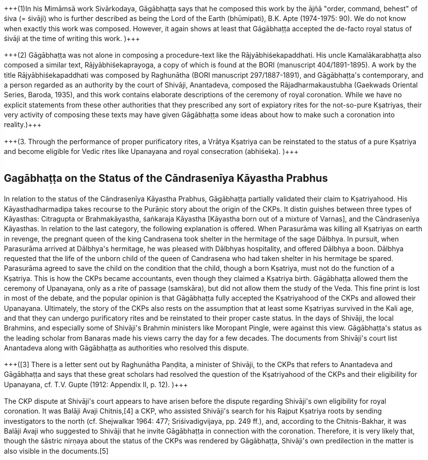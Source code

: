 +++(1)In his Mimāmsā work Sivārkodaya, Gāgābhaṭṭa says that he composed this work by the ājñā "order, command, behest" of śiva (= śivāji) who is further described as being the Lord of the Earth (bhūmipati), B.K. Apte (1974-1975: 90). We do not know when exactly this work was composed. However, it again shows at least that Gāgābhaṭṭa accepted the de-facto royal status of śivāji at the time of writing this work. )+++  

+++(2) Gāgābhaṭṭa was not alone in composing a procedure-text like the Rājyābhiśekapaddhati. His uncle Kamalākarabhaṭṭa also composed a similar text, Rājyābhiśekaprayoga, a copy of which is found at the BORI (manuscript 404/1891-1895). A work by the title Rājyābhiśekapaddhati was composed by Raghunātha (BORI manuscript 297/1887-1891), and Gāgābhaṭṭa's contemporary, and a person regarded as an authority by the court of Shivāji, Anantadeva, composed the Rājadharmakaustubha (Gaekwads Oriental Series, Baroda, 1935), and this work contains elaborate descriptions of the ceremony of royal coronation. While we have no explicit statements from these other authorities that they prescribed any sort of expiatory rites for the not-so-pure Kṣatriyas, their very activity of composing these texts may have given Gāgābhaṭṭa some ideas about how to make such a coronation into reality.)+++ 

+++(3. Through the performance of proper purificatory rites, a Vrātya Kṣatriya can be reinstated to the status of a pure Kṣatriya and become eligible for Vedic rites like Upanayana and royal consecration (abhiśeka). )+++

## Gagābhaṭṭa on the Status of the Cāndrasenīya Kāyastha Prabhus 
In relation to the status of the Cāndrasenīya Kāyastha Prabhus, Gāgābhaṭṭa partially validated their claim to Kṣatriyahood. His Kāyasthadharmadipa takes recourse to the Purāṇic story about the origin of the CKPs. It distin guishes between three types of Kāyasthas: Citragupta or Brahmakāyastha, śaṅkaraja Kāyastha [Kāyastha born out of a mixture of Varnas], and the Cāndrasenīya Kāyasthas. In relation to the last category, the following explanation is offered. When Parasurāma was killing all Kṣatriyas on earth in revenge, the pregnant queen of the king Candrasena took shelter in the hermitage of the sage Dālbhya. In pursuit, when Parasurāma arrived at Dālbhya's hermitage, he was pleased with Dālbhyas hospitality, and offered Dālbhya a boon. Dālbhya requested that the life of the unborn child of the queen of Candrasena who had taken shelter in his hermitage be spared. Parasurāma agreed to save the child on the condition that the child, though a born Kṣatriya, must not do the function of a Kṣatriya. This is how the CKPs became accountants, even though they claimed a Kṣatriya birth. Gāgābhaṭṭa allowed them the ceremony of Upanayana, only as a rite of passage (samskāra), but did not allow them the study of the Veda. This fine print is lost in most of the debate, and the popular opinion is that Gāgābhaṭṭa fully accepted the Kṣatriyahood of the CKPs and allowed their Upanayana. Ultimately, the story of the CKPs also rests on the assumption that at least some Kṣatriyas survived in the Kali age, and that they can undergo purificatory rites and be reinstated to their proper caste status. In the days of Shivāji, the local Brahmins, and especially some of Shivāji's Brahmin ministers like Moropant Pingle, were against this view. Gāgābhaṭṭa's status as the leading scholar from Banaras made his views carry the day for a few decades. The documents from Shivāji's court list Anantadeva along with Gāgābhaṭṭa as authorities who resolved this dispute.

+++([3] There is a letter sent out by Raghunātha Paṇḍita, a minister of Shivāji, to the CKPs that refers to Anantadeva and Gāgābhaṭṭa and says that these great scholars had resolved the question of the Kṣatriyahood of the CKPs and their eligibility for Upanayana, cf. T.V. Gupte (1912: Appendix II, p. 12). )+++
 
The CKP dispute at Shivāji's court appears to have arisen before the dispute regarding Shivāji's own eligibility for royal coronation. It was Balāji Avaji Chitnis,[4] a CKP, who assisted Shivāji's search for his Rajput Kṣatriya roots by sending investigators to the north (cf. Shejwalkar 1964: 477; Sriśivadigvijaya, pp. 249 ff.), and, according to the Chitnis-Bakhar, it was Balāji Avaji who suggested to Shivāji that he invite Gāgābhaṭṭa in connection with the coronation. Therefore, it is very likely that, though the śāstric nirṇaya about the status of the CKPs was rendered by Gāgābhaṭṭa, Shivāji's own predilection in the matter is also visible in the documents.[5] 
